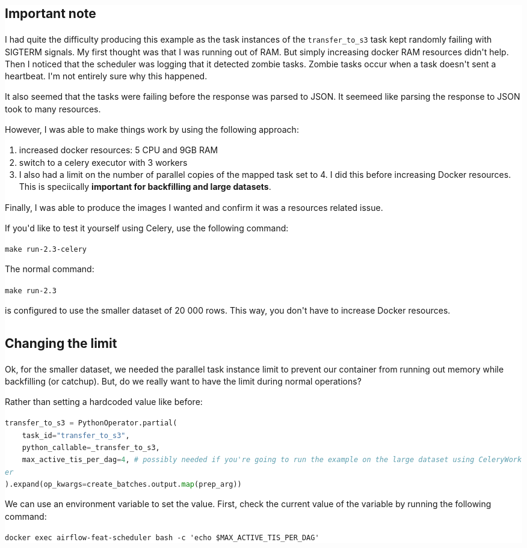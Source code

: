 
## Important note
I had quite the difficulty producing this example as the
task instances of the `transfer_to_s3` task kept randomly
failing with SIGTERM signals. My first thought was that
I was running out of RAM. But simply increasing docker 
RAM resources didn't help. Then I noticed that the scheduler
was logging that it detected zombie tasks. Zombie tasks
occur when a task doesn't sent a heartbeat. I'm not
entirely sure why this happened.

It also seemed that the tasks were failing before the
response was parsed to JSON. It seemeed like parsing
the response to JSON took to many resources. 

However, I was able to make things work by using the
following approach:
1. increased docker resources: 5 CPU and 9GB RAM
2. switch to a celery executor with 3 workers
3. I also had a limit on the number of parallel copies
of the mapped task set to 4. I did this before increasing
Docker resources. This is speciically **important for 
backfilling and large datasets**. 

Finally, I was able to produce the images I wanted and 
confirm it was a resources related issue.

If you'd like to test it yourself using Celery,
use the following command:
```shell
make run-2.3-celery
```

The normal command:
```shell
make run-2.3
```

is configured to use the smaller dataset of 20 000 rows.
This way, you don't have to increase Docker resources.

## Changing the limit
Ok, for the smaller dataset, we needed the parallel
task instance limit to prevent our container from running
out memory while backfilling (or catchup). But, do we 
really want to have the limit during normal operations?

Rather than setting a hardcoded value like before:
```python
transfer_to_s3 = PythonOperator.partial(
    task_id="transfer_to_s3",
    python_callable=_transfer_to_s3,
    max_active_tis_per_dag=4, # possibly needed if you're going to run the example on the large dataset using CeleryWorker
).expand(op_kwargs=create_batches.output.map(prep_arg))
```
We can use an environment variable to set the value. 
First, check the current value of the variable by running
the following command:
```shell
docker exec airflow-feat-scheduler bash -c 'echo $MAX_ACTIVE_TIS_PER_DAG'
```
